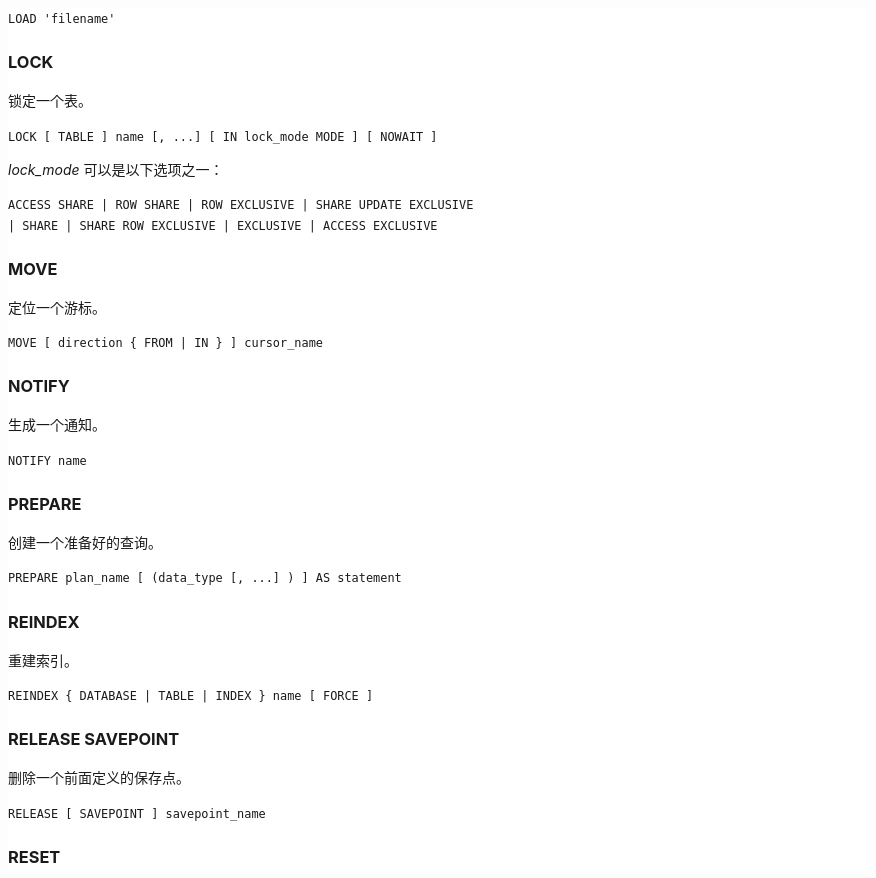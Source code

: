 ```
LOAD 'filename'
```

### LOCK

 锁定一个表。

```
LOCK [ TABLE ] name [, ...] [ IN lock_mode MODE ] [ NOWAIT ]
```

*lock_mode* 可以是以下选项之一：

```
ACCESS SHARE | ROW SHARE | ROW EXCLUSIVE | SHARE UPDATE EXCLUSIVE
| SHARE | SHARE ROW EXCLUSIVE | EXCLUSIVE | ACCESS EXCLUSIVE
```

### MOVE

定位一个游标。 

```
MOVE [ direction { FROM | IN } ] cursor_name
```

### NOTIFY

生成一个通知。

```
NOTIFY name
```

### PREPARE

创建一个准备好的查询。

```
PREPARE plan_name [ (data_type [, ...] ) ] AS statement
```

### REINDEX

 重建索引。

```
REINDEX { DATABASE | TABLE | INDEX } name [ FORCE ]
```

### RELEASE SAVEPOINT

删除一个前面定义的保存点。

```
RELEASE [ SAVEPOINT ] savepoint_name
```

### RESET
